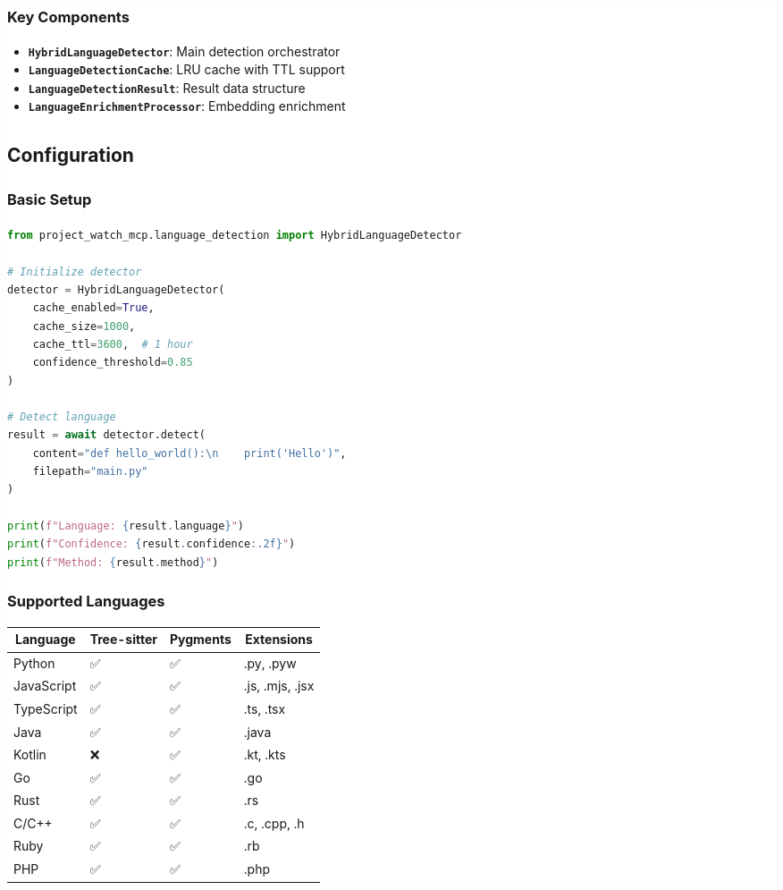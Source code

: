 ### Key Components

- **`HybridLanguageDetector`**: Main detection orchestrator
- **`LanguageDetectionCache`**: LRU cache with TTL support
- **`LanguageDetectionResult`**: Result data structure
- **`LanguageEnrichmentProcessor`**: Embedding enrichment

## Configuration

### Basic Setup

```python
from project_watch_mcp.language_detection import HybridLanguageDetector

# Initialize detector
detector = HybridLanguageDetector(
    cache_enabled=True,
    cache_size=1000,
    cache_ttl=3600,  # 1 hour
    confidence_threshold=0.85
)

# Detect language
result = await detector.detect(
    content="def hello_world():\n    print('Hello')",
    filepath="main.py"
)

print(f"Language: {result.language}")
print(f"Confidence: {result.confidence:.2f}")
print(f"Method: {result.method}")
```

### Supported Languages

| Language | Tree-sitter | Pygments | Extensions |
|----------|------------|----------|------------|
| Python | ✅ | ✅ | .py, .pyw |
| JavaScript | ✅ | ✅ | .js, .mjs, .jsx |
| TypeScript | ✅ | ✅ | .ts, .tsx |
| Java | ✅ | ✅ | .java |
| Kotlin | ❌ | ✅ | .kt, .kts |
| Go | ✅ | ✅ | .go |
| Rust | ✅ | ✅ | .rs |
| C/C++ | ✅ | ✅ | .c, .cpp, .h |
| Ruby | ✅ | ✅ | .rb |
| PHP | ✅ | ✅ | .php |
